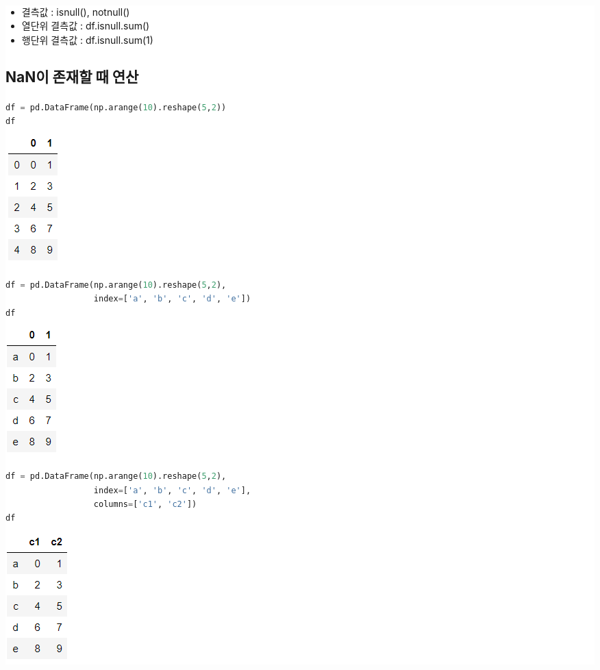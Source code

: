 - 결측값 : isnull(), notnull()
- 열단위 결측값 : df.isnull.sum()
- 행단위 결측값 : df.isnull.sum(1)



## NaN이 존재할 때 연산


```python
df = pd.DataFrame(np.arange(10).reshape(5,2))
df
```

![image-20200109150707732](image/image-20200109150707732.png)

```python
df = pd.DataFrame(np.arange(10).reshape(5,2),
                  index=['a', 'b', 'c', 'd', 'e'])
df
```

![image-20200109150723143](image/image-20200109150723143.png)

```python
df = pd.DataFrame(np.arange(10).reshape(5,2),
                  index=['a', 'b', 'c', 'd', 'e'], 
                  columns=['c1', 'c2'])
df
```

![image-20200109150745980](image/image-20200109150745980.png)
